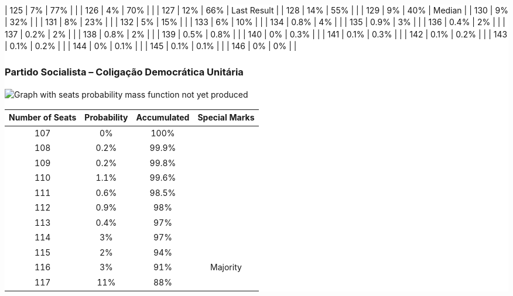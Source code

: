 | 125 | 7% | 77% |  |
| 126 | 4% | 70% |  |
| 127 | 12% | 66% | Last Result |
| 128 | 14% | 55% |  |
| 129 | 9% | 40% | Median |
| 130 | 9% | 32% |  |
| 131 | 8% | 23% |  |
| 132 | 5% | 15% |  |
| 133 | 6% | 10% |  |
| 134 | 0.8% | 4% |  |
| 135 | 0.9% | 3% |  |
| 136 | 0.4% | 2% |  |
| 137 | 0.2% | 2% |  |
| 138 | 0.8% | 2% |  |
| 139 | 0.5% | 0.8% |  |
| 140 | 0% | 0.3% |  |
| 141 | 0.1% | 0.3% |  |
| 142 | 0.1% | 0.2% |  |
| 143 | 0.1% | 0.2% |  |
| 144 | 0% | 0.1% |  |
| 145 | 0.1% | 0.1% |  |
| 146 | 0% | 0% |  |

### Partido Socialista – Coligação Democrática Unitária

![Graph with seats probability mass function not yet produced](2021-02-11-Eurosondagem-coalitions-seats-pmf-ps–cdu.png "Seats Probability Mass Function")

| Number of Seats | Probability | Accumulated | Special Marks |
|:---------------:|:-----------:|:-----------:|:-------------:|
| 107 | 0% | 100% |  |
| 108 | 0.2% | 99.9% |  |
| 109 | 0.2% | 99.8% |  |
| 110 | 1.1% | 99.6% |  |
| 111 | 0.6% | 98.5% |  |
| 112 | 0.9% | 98% |  |
| 113 | 0.4% | 97% |  |
| 114 | 3% | 97% |  |
| 115 | 2% | 94% |  |
| 116 | 3% | 91% | Majority |
| 117 | 11% | 88% |  |
